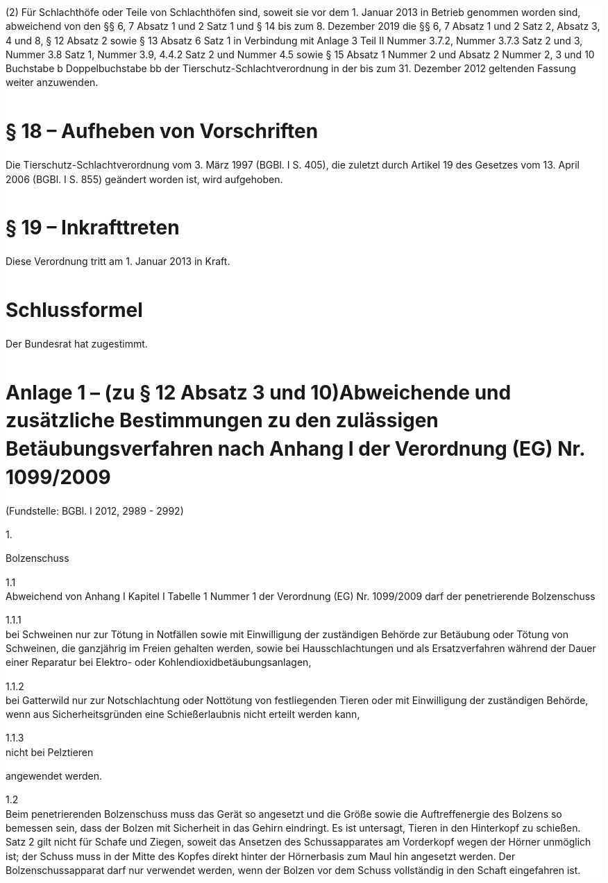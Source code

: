 (2) Für Schlachthöfe oder Teile von Schlachthöfen sind, soweit sie vor dem 1. Januar 2013 in Betrieb genommen worden sind, abweichend von den §§ 6, 7 Absatz 1 und 2 Satz 1 und § 14 bis zum 8. Dezember 2019 die §§ 6, 7 Absatz 1 und 2 Satz 2, Absatz 3, 4 und 8, § 12 Absatz 2 sowie § 13 Absatz 6 Satz 1 in Verbindung mit Anlage 3 Teil II Nummer 3.7.2, Nummer 3.7.3 Satz 2 und 3, Nummer 3.8 Satz 1, Nummer 3.9, 4.4.2 Satz 2 und Nummer 4.5 sowie § 15 Absatz 1 Nummer 2 und Absatz 2 Nummer 2, 3 und 10 Buchstabe b Doppelbuchstabe bb der Tierschutz-Schlachtverordnung in der bis zum 31. Dezember 2012 geltenden Fassung weiter anzuwenden.

# § 18 – Aufheben von Vorschriften

Die Tierschutz-Schlachtverordnung vom 3. März 1997 (BGBl. I S. 405), die zuletzt durch Artikel 19 des Gesetzes vom 13. April 2006 (BGBl. I S. 855) geändert worden ist, wird aufgehoben.

# § 19 – Inkrafttreten

Diese Verordnung tritt am 1. Januar 2013 in Kraft.

# Schlussformel

Der Bundesrat hat zugestimmt.

# Anlage 1 – (zu § 12 Absatz 3 und 10)Abweichende und zusätzliche Bestimmungen zu den zulässigen Betäubungsverfahren nach Anhang I der Verordnung (EG) Nr. 1099/2009

(Fundstelle: BGBl. I 2012, 2989 - 2992)

1\.

Bolzenschuss

1.1  
Abweichend von Anhang I Kapitel I Tabelle 1 Nummer 1 der Verordnung (EG) Nr. 1099/2009 darf der penetrierende Bolzenschuss

1.1.1  
bei Schweinen nur zur Tötung in Notfällen sowie mit Einwilligung der zuständigen Behörde zur Betäubung oder Tötung von Schweinen, die ganzjährig im Freien gehalten werden, sowie bei Hausschlachtungen und als Ersatzverfahren während der Dauer einer Reparatur bei Elektro- oder Kohlendioxidbetäubungsanlagen,

1.1.2  
bei Gatterwild nur zur Notschlachtung oder Nottötung von festliegenden Tieren oder mit Einwilligung der zuständigen Behörde, wenn aus Sicherheitsgründen eine Schießerlaubnis nicht erteilt werden kann,

1.1.3  
nicht bei Pelztieren

angewendet werden.

1.2  
Beim penetrierenden Bolzenschuss muss das Gerät so angesetzt und die Größe sowie die Auftreffenergie des Bolzens so bemessen sein, dass der Bolzen mit Sicherheit in das Gehirn eindringt. Es ist untersagt, Tieren in den Hinterkopf zu schießen. Satz 2 gilt nicht für Schafe und Ziegen, soweit das Ansetzen des Schussapparates am Vorderkopf wegen der Hörner unmöglich ist; der Schuss muss in der Mitte des Kopfes direkt hinter der Hörnerbasis zum Maul hin angesetzt werden. Der Bolzenschussapparat darf nur verwendet werden, wenn der Bolzen vor dem Schuss vollständig in den Schaft eingefahren ist.

